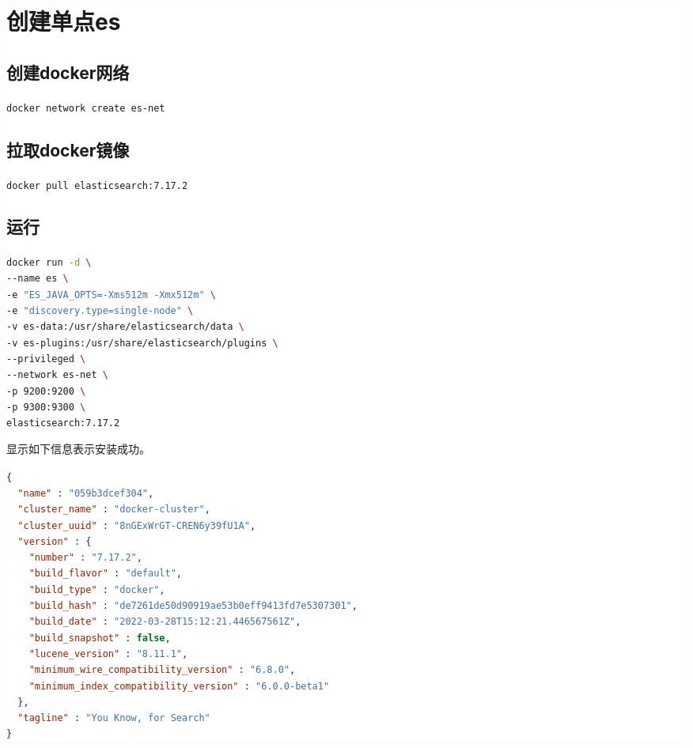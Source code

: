 # 创建单点es

## 创建docker网络

````bash
docker network create es-net
````

## 拉取docker镜像

````bash
docker pull elasticsearch:7.17.2
````

## 运行

````bash
docker run -d \
--name es \
-e "ES_JAVA_OPTS=-Xms512m -Xmx512m" \
-e "discovery.type=single-node" \
-v es-data:/usr/share/elasticsearch/data \
-v es-plugins:/usr/share/elasticsearch/plugins \
--privileged \
--network es-net \
-p 9200:9200 \
-p 9300:9300 \
elasticsearch:7.17.2
````

显示如下信息表示安装成功。

````json
{
  "name" : "059b3dcef304",
  "cluster_name" : "docker-cluster",
  "cluster_uuid" : "8nGExWrGT-CREN6y39fU1A",
  "version" : {
    "number" : "7.17.2",
    "build_flavor" : "default",
    "build_type" : "docker",
    "build_hash" : "de7261de50d90919ae53b0eff9413fd7e5307301",
    "build_date" : "2022-03-28T15:12:21.446567561Z",
    "build_snapshot" : false,
    "lucene_version" : "8.11.1",
    "minimum_wire_compatibility_version" : "6.8.0",
    "minimum_index_compatibility_version" : "6.0.0-beta1"
  },
  "tagline" : "You Know, for Search"
}
````

